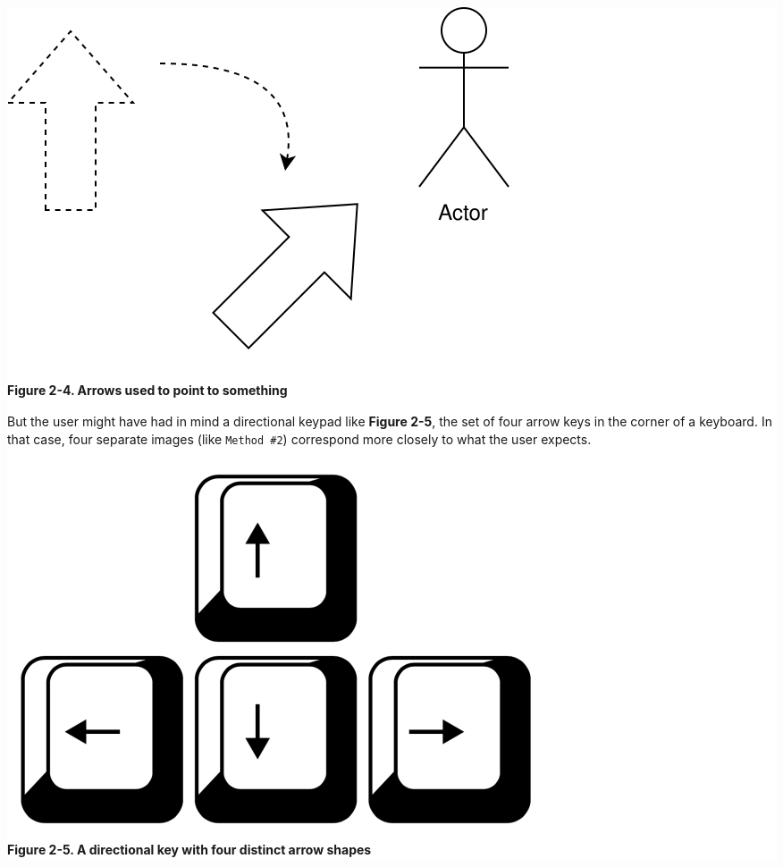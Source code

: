![arrow3](/assets/images/arrows3.svg) \
**Figure 2-4. Arrows used to point to something**

But the user might have had in mind a directional keypad like **Figure 2-5**, the set of four arrow keys in the corner of a keyboard. In that case, four separate images (like `Method #2`) correspond more closely to what the user expects.

![arrow4](/assets/images/arrows4.svg) \
**Figure 2-5. A directional key with four distinct arrow shapes**

